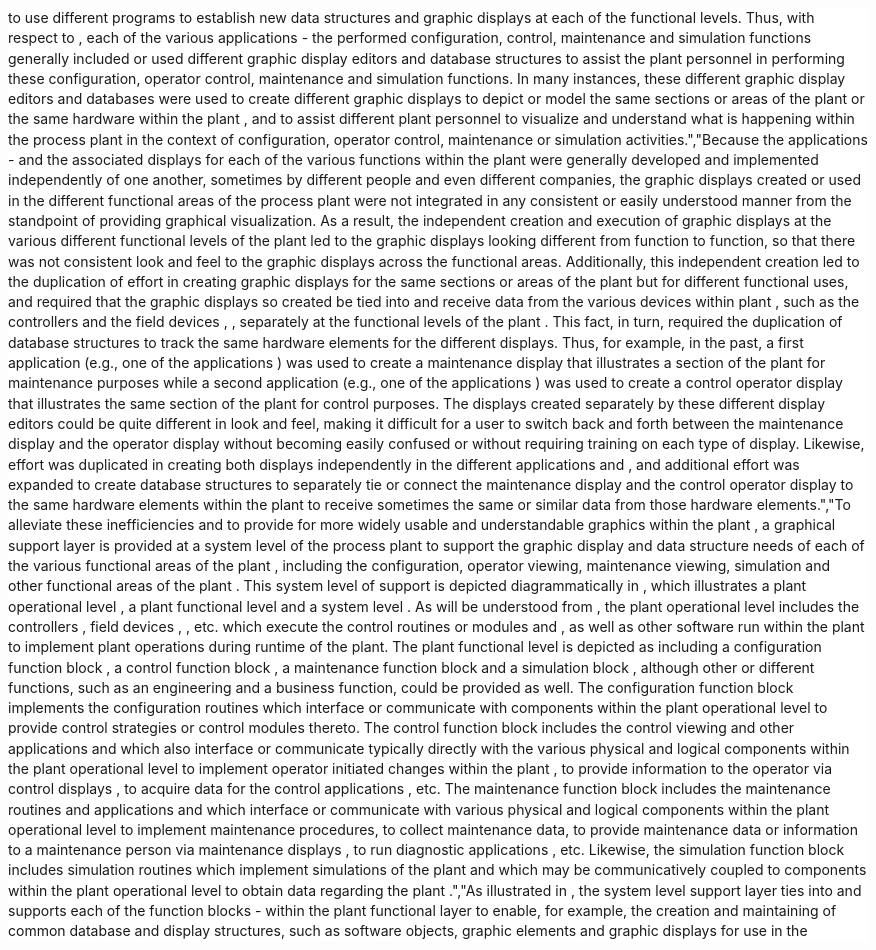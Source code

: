 to use different programs to establish new data structures and graphic displays at each of the functional levels. Thus, with respect to , each of the various applications - the performed configuration, control, maintenance and simulation functions generally included or used different graphic display editors and database structures to assist the plant personnel in performing these configuration, operator control, maintenance and simulation functions. In many instances, these different graphic display editors and databases were used to create different graphic displays to depict or model the same sections or areas of the plant  or the same hardware within the plant , and to assist different plant personnel to visualize and understand what is happening within the process plant in the context of configuration, operator control, maintenance or simulation activities.","Because the applications - and the associated displays for each of the various functions within the plant  were generally developed and implemented independently of one another, sometimes by different people and even different companies, the graphic displays created or used in the different functional areas of the process plant were not integrated in any consistent or easily understood manner from the standpoint of providing graphical visualization. As a result, the independent creation and execution of graphic displays at the various different functional levels of the plant led to the graphic displays looking different from function to function, so that there was not consistent look and feel to the graphic displays across the functional areas. Additionally, this independent creation led to the duplication of effort in creating graphic displays for the same sections or areas of the plant but for different functional uses, and required that the graphic displays so created be tied into and receive data from the various devices within plant , such as the controllers  and the field devices , , separately at the functional levels of the plant . This fact, in turn, required the duplication of database structures to track the same hardware elements for the different displays. Thus, for example, in the past, a first application (e.g., one of the applications ) was used to create a maintenance display that illustrates a section of the plant  for maintenance purposes while a second application (e.g., one of the applications ) was used to create a control operator display that illustrates the same section of the plant  for control purposes. The displays created separately by these different display editors could be quite different in look and feel, making it difficult for a user to switch back and forth between the maintenance display and the operator display without becoming easily confused or without requiring training on each type of display. Likewise, effort was duplicated in creating both displays independently in the different applications  and , and additional effort was expanded to create database structures to separately tie or connect the maintenance display and the control operator display to the same hardware elements within the plant  to receive sometimes the same or similar data from those hardware elements.","To alleviate these inefficiencies and to provide for more widely usable and understandable graphics within the plant , a graphical support layer is provided at a system level of the process plant  to support the graphic display and data structure needs of each of the various functional areas of the plant , including the configuration, operator viewing, maintenance viewing, simulation and other functional areas of the plant . This system level of support is depicted diagrammatically in , which illustrates a plant operational level , a plant functional level  and a system level . As will be understood from , the plant operational level  includes the controllers , field devices , , etc. which execute the control routines or modules  and , as well as other software run within the plant  to implement plant operations during runtime of the plant. The plant functional level  is depicted as including a configuration function block , a control function block , a maintenance function block  and a simulation block , although other or different functions, such as an engineering and a business function, could be provided as well. The configuration function block  implements the configuration routines  which interface or communicate with components within the plant operational level  to provide control strategies or control modules thereto. The control function block  includes the control viewing and other applications  and which also interface or communicate typically directly with the various physical and logical components within the plant operational level  to implement operator initiated changes within the plant , to provide information to the operator via control displays , to acquire data for the control applications , etc. The maintenance function block  includes the maintenance routines and applications  and which interface or communicate with various physical and logical components within the plant operational level  to implement maintenance procedures, to collect maintenance data, to provide maintenance data or information to a maintenance person via maintenance displays , to run diagnostic applications , etc. Likewise, the simulation function block  includes simulation routines  which implement simulations of the plant  and which may be communicatively coupled to components within the plant operational level  to obtain data regarding the plant .","As illustrated in , the system level support layer  ties into and supports each of the function blocks - within the plant functional layer  to enable, for example, the creation and maintaining of common database and display structures, such as software objects, graphic elements and graphic displays for use in the